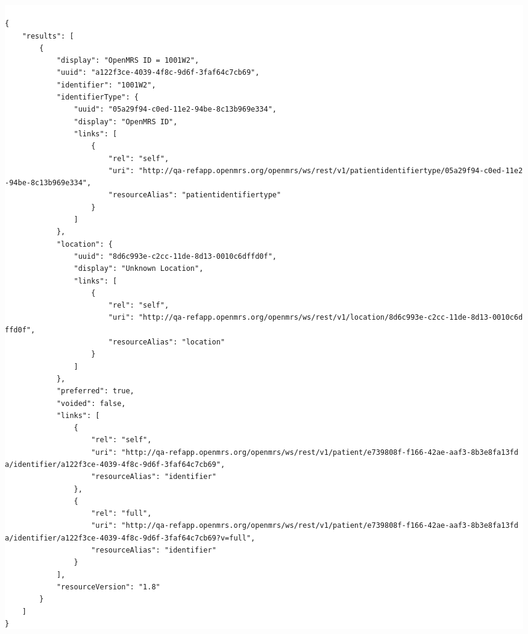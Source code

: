 ```response

{
    "results": [
        {
            "display": "OpenMRS ID = 1001W2",
            "uuid": "a122f3ce-4039-4f8c-9d6f-3faf64c7cb69",
            "identifier": "1001W2",
            "identifierType": {
                "uuid": "05a29f94-c0ed-11e2-94be-8c13b969e334",
                "display": "OpenMRS ID",
                "links": [
                    {
                        "rel": "self",
                        "uri": "http://qa-refapp.openmrs.org/openmrs/ws/rest/v1/patientidentifiertype/05a29f94-c0ed-11e2-94be-8c13b969e334",
                        "resourceAlias": "patientidentifiertype"
                    }
                ]
            },
            "location": {
                "uuid": "8d6c993e-c2cc-11de-8d13-0010c6dffd0f",
                "display": "Unknown Location",
                "links": [
                    {
                        "rel": "self",
                        "uri": "http://qa-refapp.openmrs.org/openmrs/ws/rest/v1/location/8d6c993e-c2cc-11de-8d13-0010c6dffd0f",
                        "resourceAlias": "location"
                    }
                ]
            },
            "preferred": true,
            "voided": false,
            "links": [
                {
                    "rel": "self",
                    "uri": "http://qa-refapp.openmrs.org/openmrs/ws/rest/v1/patient/e739808f-f166-42ae-aaf3-8b3e8fa13fda/identifier/a122f3ce-4039-4f8c-9d6f-3faf64c7cb69",
                    "resourceAlias": "identifier"
                },
                {
                    "rel": "full",
                    "uri": "http://qa-refapp.openmrs.org/openmrs/ws/rest/v1/patient/e739808f-f166-42ae-aaf3-8b3e8fa13fda/identifier/a122f3ce-4039-4f8c-9d6f-3faf64c7cb69?v=full",
                    "resourceAlias": "identifier"
                }
            ],
            "resourceVersion": "1.8"
        }
    ]
}

```
